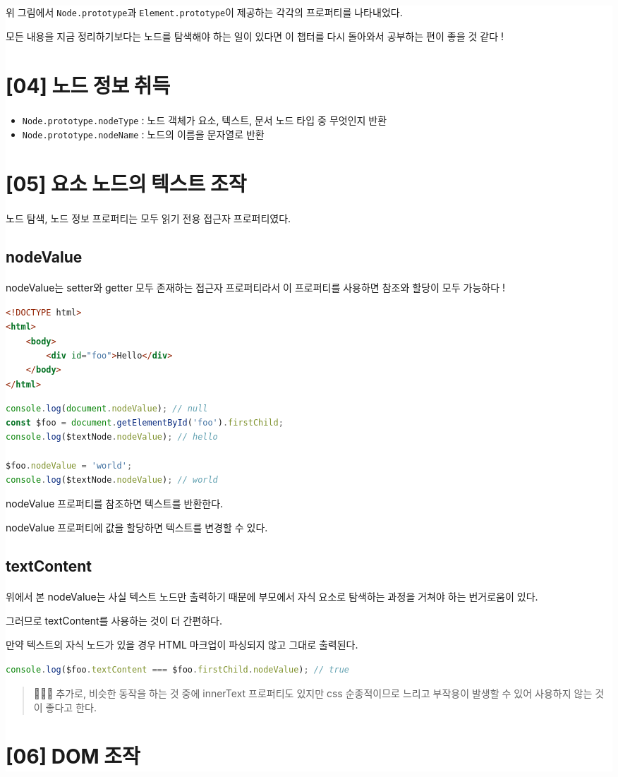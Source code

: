 위 그림에서 `Node.prototype`과 `Element.prototype`이 제공하는 각각의 프로퍼티를 나타내었다.

모든 내용을 지금 정리하기보다는 노드를 탐색해야 하는 일이 있다면 이 챕터를 다시 돌아와서 공부하는 편이 좋을 것 같다 !

# [04] 노드 정보 취득

- `Node.prototype.nodeType` : 노드 객체가 요소, 텍스트, 문서 노드 타입 중 무엇인지 반환
- `Node.prototype.nodeName` : 노드의 이름을 문자열로 반환

# [05] 요소 노드의 텍스트 조작

노드 탐색, 노드 정보 프로퍼티는 모두 읽기 전용 접근자 프로퍼티였다. 

## nodeValue

nodeValue는 setter와 getter 모두 존재하는 접근자 프로퍼티라서 이 프로퍼티를 사용하면 참조와 할당이 모두 가능하다 !

```html
<!DOCTYPE html>
<html>
	<body>
		<div id="foo">Hello</div>
	</body>
</html>
```

```jsx
console.log(document.nodeValue); // null
const $foo = document.getElementById('foo').firstChild;		
console.log($textNode.nodeValue); // hello

$foo.nodeValue = 'world';
console.log($textNode.nodeValue); // world
```

nodeValue 프로퍼티를 참조하면 텍스트를 반환한다.

nodeValue 프로퍼티에 값을 할당하면 텍스트를 변경할 수 있다.

## textContent

위에서 본 nodeValue는 사실 텍스트 노드만 출력하기 때문에 부모에서 자식 요소로 탐색하는 과정을 거쳐야 하는 번거로움이 있다.

그러므로 textContent를 사용하는 것이 더 간편하다.

만약 텍스트의 자식 노드가 있을 경우 HTML 마크업이 파싱되지 않고 그대로 출력된다.

```jsx
console.log($foo.textContent === $foo.firstChild.nodeValue); // true
```

> 👩🏻‍🏫 추가로, 비슷한 동작을 하는 것 중에 innerText 프로퍼티도 있지만 css 순종적이므로 느리고 부작용이 발생할 수 있어 사용하지 않는 것이 좋다고 한다.
> 

# [06] DOM 조작
